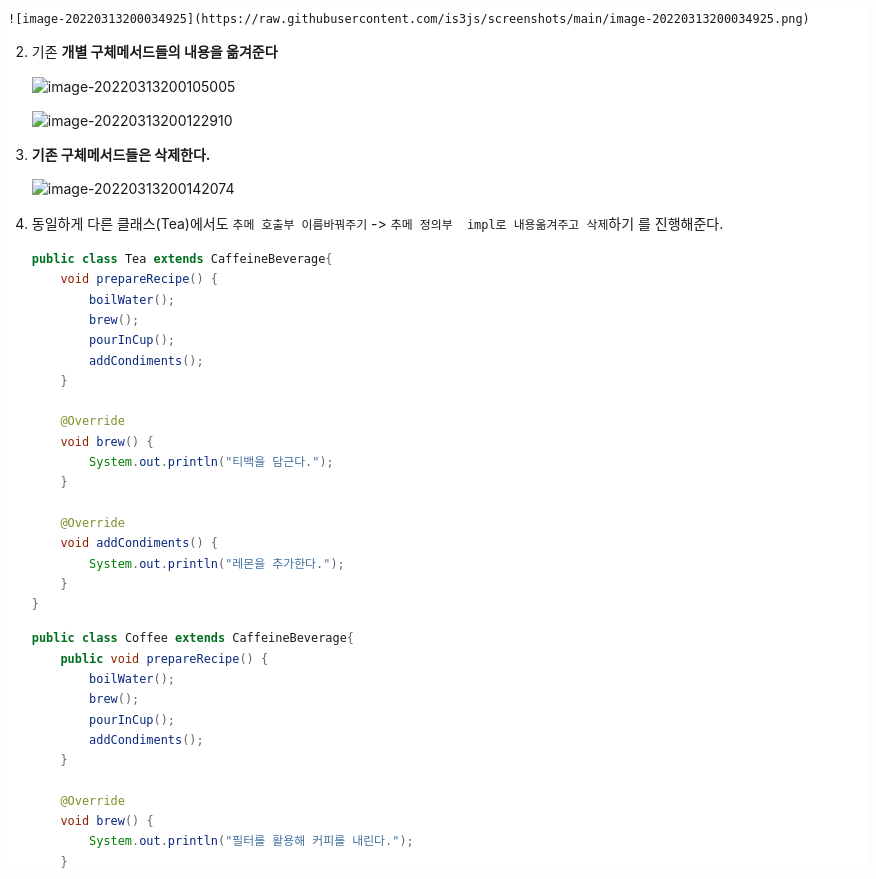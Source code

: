 
    ![image-20220313200034925](https://raw.githubusercontent.com/is3js/screenshots/main/image-20220313200034925.png)





2. 기존 **개별 구체메서드들의 내용을 옮겨준다**

    ![image-20220313200105005](https://raw.githubusercontent.com/is3js/screenshots/main/image-20220313200105005.png)


    ![image-20220313200122910](https://raw.githubusercontent.com/is3js/screenshots/main/image-20220313200122910.png)





3. **기존 구체메서드들은 삭제한다.**

    ![image-20220313200142074](https://raw.githubusercontent.com/is3js/screenshots/main/image-20220313200142074.png)





4. 동일하게 다른 클래스(Tea)에서도 `추메 호출부 이름바꿔주기` -> `추메 정의부  impl로 내용옮겨주고 삭제`하기 를 진행해준다.

    ```java
    public class Tea extends CaffeineBeverage{
        void prepareRecipe() {
            boilWater();
            brew();
            pourInCup();
            addCondiments();
        }
    
        @Override
        void brew() {
            System.out.println("티백을 담근다.");
        }
    
        @Override
        void addCondiments() {
            System.out.println("레몬을 추가한다.");
        }
    }
    
    ```

    ```java
    public class Coffee extends CaffeineBeverage{
        public void prepareRecipe() {
            boilWater();
            brew();
            pourInCup();
            addCondiments();
        }
    
        @Override
        void brew() {
            System.out.println("필터를 활용해 커피를 내린다.");
        }
    